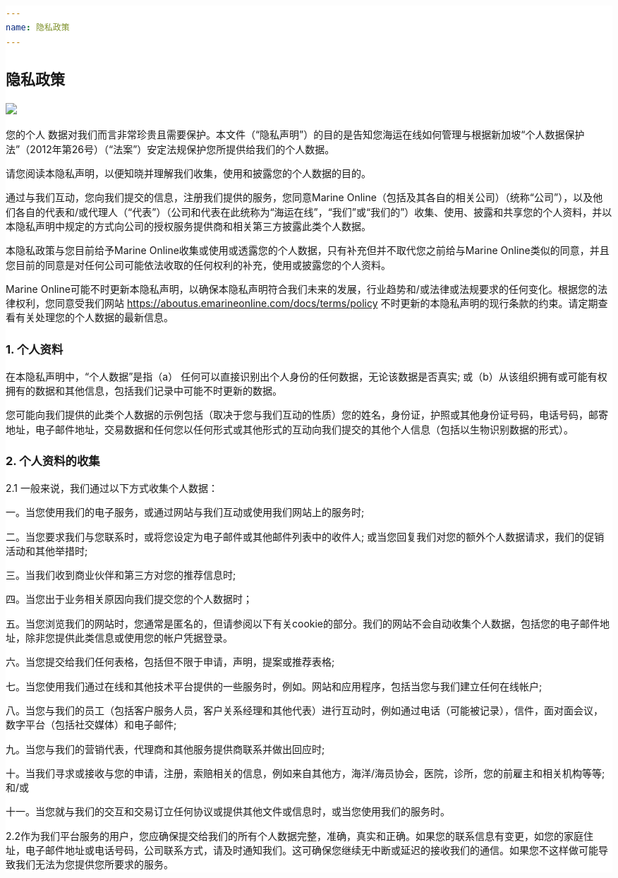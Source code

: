 ```yaml
---
name: 隐私政策
---
```


## 隐私政策

![](https://bwec-file.oss-cn-hongkong.aliyuncs.com/cms/privacy_policy.jpg)

您的个人 数据对我们而言非常珍贵且需要保护。本文件（“隐私声明”）的目的是告知您海运在线如何管理与根据新加坡“个人数据保护法”（2012年第26号）（“法案”）安定法规保护您所提供给我们的个人数据。

请您阅读本隐私声明，以便知晓并理解我们收集，使用和披露您的个人数据的目的。

通过与我们互动，您向我们提交的信息，注册我们提供的服务，您同意Marine Online（包括及其各自的相关公司）（统称“公司”），以及他们各自的代表和/或代理人（“代表”）（公司和代表在此统称为“海运在线”，“我们”或“我们的”）收集、使用、披露和共享您的个人资料，并以本隐私声明中规定的方式向公司的授权服务提供商和相关第三方披露此类个人数据。

本隐私政策与您目前给予Marine Online收集或使用或透露您的个人数据，只有补充但并不取代您之前给与Marine Online类似的同意，并且您目前的同意是对任何公司可能依法收取的任何权利的补充，使用或披露您的个人资料。

Marine Online可能不时更新本隐私声明，以确保本隐私声明符合我们未来的发展，行业趋势和/或法律或法规要求的任何变化。根据您的法律权利，您同意受我们网站 https://aboutus.emarineonline.com/docs/terms/policy 不时更新的本隐私声明的现行条款的约束。请定期查看有关处理您的个人数据的最新信息。

### 1.  个人资料

在本隐私声明中，“个人数据”是指（a） 任何可以直接识别出个人身份的任何数据，无论该数据是否真实; 或（b）从该组织拥有或可能有权拥有的数据和其他信息，包括我们记录中可能不时更新的数据。

您可能向我们提供的此类个人数据的示例包括（取决于您与我们互动的性质）您的姓名，身份证，护照或其他身份证号码，电话号码，邮寄地址，电子邮件地址，交易数据和任何您以任何形式或其他形式的互动向我们提交的其他个人信息（包括以生物识别数据的形式）。

### 2.  个人资料的收集

2.1	一般来说，我们通过以下方式收集个人数据：

一。当您使用我们的电子服务，或通过网站与我们互动或使用我们网站上的服务时;

二。当您要求我们与您联系时，或将您设定为电子邮件或其他邮件列表中的收件人; 或当您回复我们对您的额外个人数据请求，我们的促销活动和其他举措时;

三。当我们收到商业伙伴和第三方对您的推荐信息时;

四。当您出于业务相关原因向我们提交您的个人数据时；

五。当您浏览我们的网站时，您通常是匿名的，但请参阅以下有关cookie的部分。我们的网站不会自动收集个人数据，包括您的电子邮件地址，除非您提供此类信息或使用您的帐户凭据登录。

六。当您提交给我们任何表格，包括但不限于申请，声明，提案或推荐表格;

七。当您使用我们通过在线和其他技术平台提供的一些服务时，例如。网站和应用程序，包括当您与我们建立任何在线帐户;

八。当您与我们的员工（包括客户服务人员，客户关系经理和其他代表）进行互动时，例如通过电话（可能被记录），信件，面对面会议，数字平台（包括社交媒体）和电子邮件;

九。当您与我们的营销代表，代理商和其他服务提供商联系并做出回应时;

十。当我们寻求或接收与您的申请，注册，索赔相关的信息，例如来自其他方，海洋/海员协会，医院，诊所，您的前雇主和相关机构等等; 和/或

十一。当您就与我们的交互和交易订立任何协议或提供其他文件或信息时，或当您使用我们的服务时。

2.2作为我们平台服务的用户，您应确保提交给我们的所有个人数据完整，准确，真实和正确。如果您的联系信息有变更，如您的家庭住址，电子邮件地址或电话号码，公司联系方式，请及时通知我们。这可确保您继续无中断或延迟的接收我们的通信。如果您不这样做可能导致我们无法为您提供您所要求的服务。
